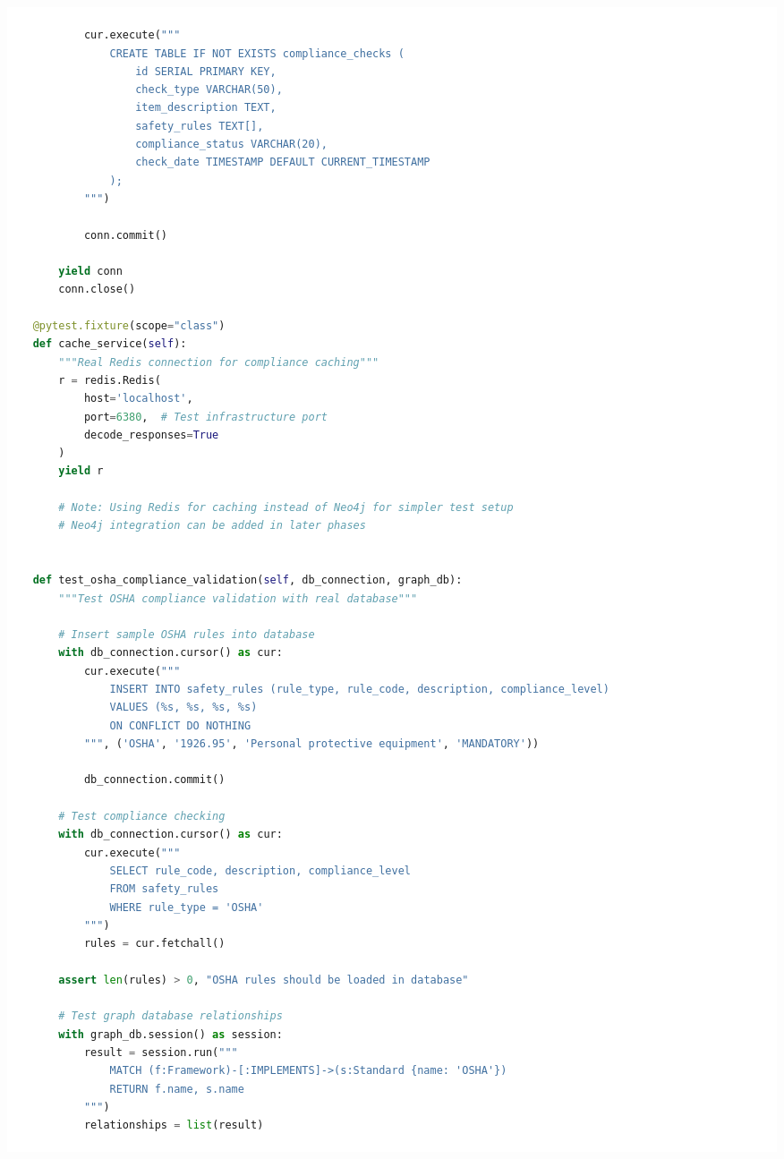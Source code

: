 ```python
            
            cur.execute("""
                CREATE TABLE IF NOT EXISTS compliance_checks (
                    id SERIAL PRIMARY KEY,
                    check_type VARCHAR(50),
                    item_description TEXT,
                    safety_rules TEXT[],
                    compliance_status VARCHAR(20),
                    check_date TIMESTAMP DEFAULT CURRENT_TIMESTAMP
                );
            """)
            
            conn.commit()
        
        yield conn
        conn.close()
    
    @pytest.fixture(scope="class") 
    def cache_service(self):
        """Real Redis connection for compliance caching"""
        r = redis.Redis(
            host='localhost',
            port=6380,  # Test infrastructure port
            decode_responses=True
        )
        yield r
        
        # Note: Using Redis for caching instead of Neo4j for simpler test setup
        # Neo4j integration can be added in later phases
    
    
    def test_osha_compliance_validation(self, db_connection, graph_db):
        """Test OSHA compliance validation with real database"""
        
        # Insert sample OSHA rules into database
        with db_connection.cursor() as cur:
            cur.execute("""
                INSERT INTO safety_rules (rule_type, rule_code, description, compliance_level)
                VALUES (%s, %s, %s, %s)
                ON CONFLICT DO NOTHING
            """, ('OSHA', '1926.95', 'Personal protective equipment', 'MANDATORY'))
            
            db_connection.commit()
        
        # Test compliance checking
        with db_connection.cursor() as cur:
            cur.execute("""
                SELECT rule_code, description, compliance_level 
                FROM safety_rules 
                WHERE rule_type = 'OSHA'
            """)
            rules = cur.fetchall()
        
        assert len(rules) > 0, "OSHA rules should be loaded in database"
        
        # Test graph database relationships
        with graph_db.session() as session:
            result = session.run("""
                MATCH (f:Framework)-[:IMPLEMENTS]->(s:Standard {name: 'OSHA'})
                RETURN f.name, s.name
            """)
            relationships = list(result)
            
```